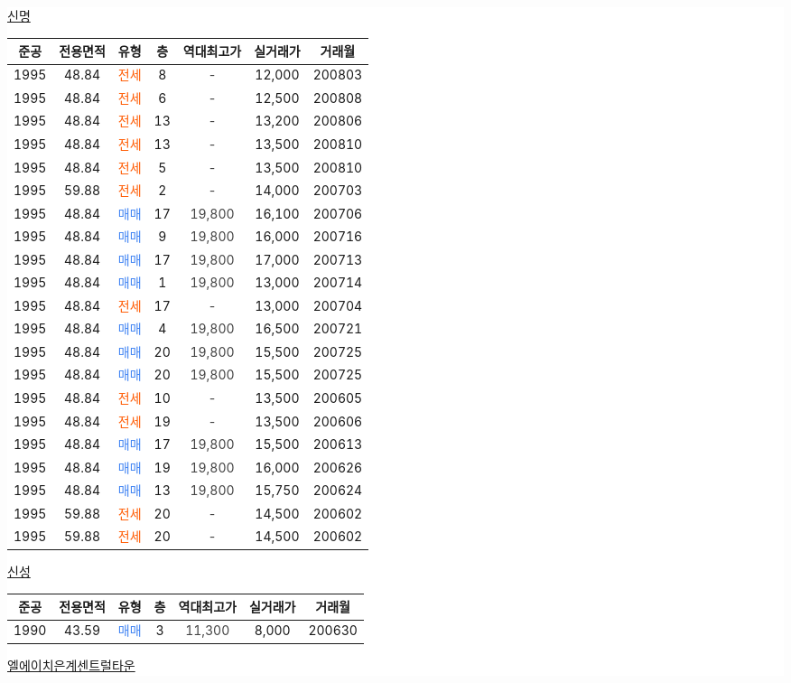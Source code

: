 [신명](https://search.naver.com/search.naver?query=%EA%B2%BD%EA%B8%B0%EB%8F%84+%EC%8B%9C%ED%9D%A5%EC%8B%9C+%EC%9D%80%ED%96%89%EB%8F%99+%EC%8B%A0%EB%AA%85)

|준공|전용면적|유형|층|역대최고가|실거래가|거래월|
|:---:|:---:|:---:|:---:|:---:|:---:|:---:|
|1995|48.84|<span style="color:#ff5a00">전세</span>|8|<span style="color:#444444">-</span>|12,000|200803|
|1995|48.84|<span style="color:#ff5a00">전세</span>|6|<span style="color:#444444">-</span>|12,500|200808|
|1995|48.84|<span style="color:#ff5a00">전세</span>|13|<span style="color:#444444">-</span>|13,200|200806|
|1995|48.84|<span style="color:#ff5a00">전세</span>|13|<span style="color:#444444">-</span>|13,500|200810|
|1995|48.84|<span style="color:#ff5a00">전세</span>|5|<span style="color:#444444">-</span>|13,500|200810|
|1995|59.88|<span style="color:#ff5a00">전세</span>|2|<span style="color:#444444">-</span>|14,000|200703|
|1995|48.84|<span style="color:#4285f3">매매</span>|17|<span style="color:#444444">19,800</span>|16,100|200706|
|1995|48.84|<span style="color:#4285f3">매매</span>|9|<span style="color:#444444">19,800</span>|16,000|200716|
|1995|48.84|<span style="color:#4285f3">매매</span>|17|<span style="color:#444444">19,800</span>|17,000|200713|
|1995|48.84|<span style="color:#4285f3">매매</span>|1|<span style="color:#444444">19,800</span>|13,000|200714|
|1995|48.84|<span style="color:#ff5a00">전세</span>|17|<span style="color:#444444">-</span>|13,000|200704|
|1995|48.84|<span style="color:#4285f3">매매</span>|4|<span style="color:#444444">19,800</span>|16,500|200721|
|1995|48.84|<span style="color:#4285f3">매매</span>|20|<span style="color:#444444">19,800</span>|15,500|200725|
|1995|48.84|<span style="color:#4285f3">매매</span>|20|<span style="color:#444444">19,800</span>|15,500|200725|
|1995|48.84|<span style="color:#ff5a00">전세</span>|10|<span style="color:#444444">-</span>|13,500|200605|
|1995|48.84|<span style="color:#ff5a00">전세</span>|19|<span style="color:#444444">-</span>|13,500|200606|
|1995|48.84|<span style="color:#4285f3">매매</span>|17|<span style="color:#444444">19,800</span>|15,500|200613|
|1995|48.84|<span style="color:#4285f3">매매</span>|19|<span style="color:#444444">19,800</span>|16,000|200626|
|1995|48.84|<span style="color:#4285f3">매매</span>|13|<span style="color:#444444">19,800</span>|15,750|200624|
|1995|59.88|<span style="color:#ff5a00">전세</span>|20|<span style="color:#444444">-</span>|14,500|200602|
|1995|59.88|<span style="color:#ff5a00">전세</span>|20|<span style="color:#444444">-</span>|14,500|200602|

[신성](https://search.naver.com/search.naver?query=%EA%B2%BD%EA%B8%B0%EB%8F%84+%EC%8B%9C%ED%9D%A5%EC%8B%9C+%EC%9D%80%ED%96%89%EB%8F%99+%EC%8B%A0%EC%84%B1)

|준공|전용면적|유형|층|역대최고가|실거래가|거래월|
|:---:|:---:|:---:|:---:|:---:|:---:|:---:|
|1990|43.59|<span style="color:#4285f3">매매</span>|3|<span style="color:#444444">11,300</span>|8,000|200630|

[엘에이치은계센트럴타운](https://search.naver.com/search.naver?query=%EA%B2%BD%EA%B8%B0%EB%8F%84+%EC%8B%9C%ED%9D%A5%EC%8B%9C+%EC%9D%80%ED%96%89%EB%8F%99+%EC%97%98%EC%97%90%EC%9D%B4%EC%B9%98%EC%9D%80%EA%B3%84%EC%84%BC%ED%8A%B8%EB%9F%B4%ED%83%80%EC%9A%B4)
